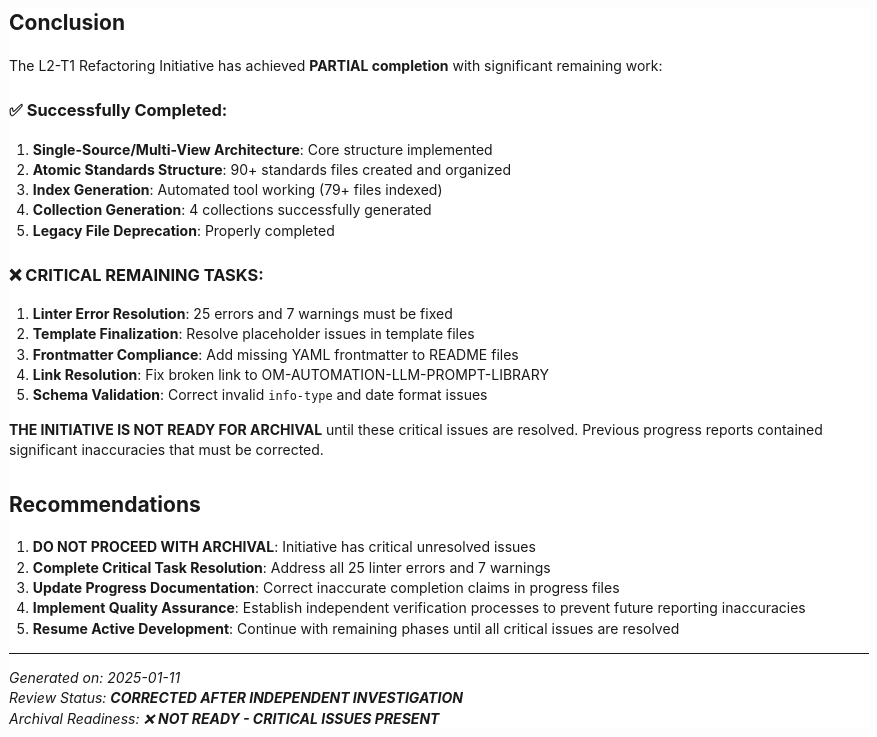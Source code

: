 ## Conclusion

The L2-T1 Refactoring Initiative has achieved **PARTIAL completion** with significant remaining work:

### ✅ **Successfully Completed:**
1. **Single-Source/Multi-View Architecture**: Core structure implemented
2. **Atomic Standards Structure**: 90+ standards files created and organized
3. **Index Generation**: Automated tool working (79+ files indexed)
4. **Collection Generation**: 4 collections successfully generated
5. **Legacy File Deprecation**: Properly completed

### ❌ **CRITICAL REMAINING TASKS:**
1. **Linter Error Resolution**: 25 errors and 7 warnings must be fixed
2. **Template Finalization**: Resolve placeholder issues in template files
3. **Frontmatter Compliance**: Add missing YAML frontmatter to README files
4. **Link Resolution**: Fix broken link to OM-AUTOMATION-LLM-PROMPT-LIBRARY
5. **Schema Validation**: Correct invalid `info-type` and date format issues

**THE INITIATIVE IS NOT READY FOR ARCHIVAL** until these critical issues are resolved. Previous progress reports contained significant inaccuracies that must be corrected.

## Recommendations

1. **DO NOT PROCEED WITH ARCHIVAL**: Initiative has critical unresolved issues
2. **Complete Critical Task Resolution**: Address all 25 linter errors and 7 warnings
3. **Update Progress Documentation**: Correct inaccurate completion claims in progress files
4. **Implement Quality Assurance**: Establish independent verification processes to prevent future reporting inaccuracies
5. **Resume Active Development**: Continue with remaining phases until all critical issues are resolved

---

*Generated on: 2025-01-11*  
*Review Status: **CORRECTED AFTER INDEPENDENT INVESTIGATION***  
*Archival Readiness: ❌ **NOT READY - CRITICAL ISSUES PRESENT*** 